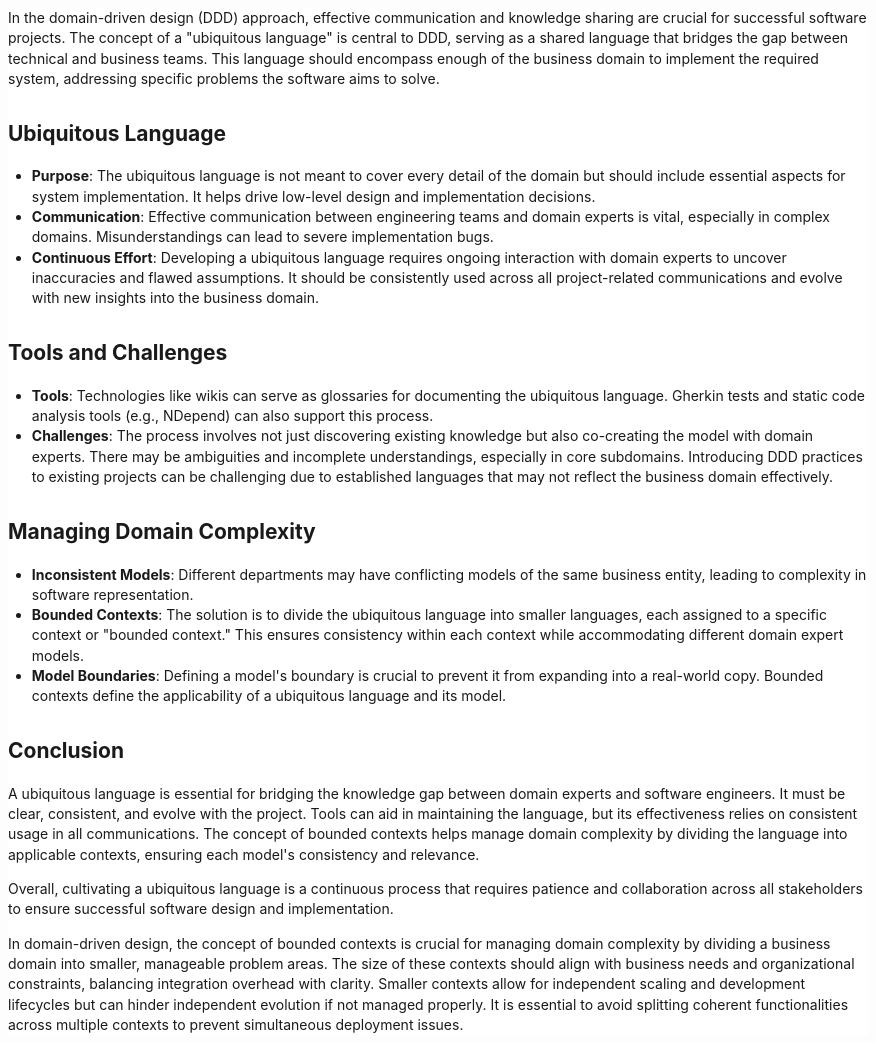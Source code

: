 In the domain-driven design (DDD) approach, effective communication and knowledge sharing are crucial for successful software projects. The concept of a "ubiquitous language" is central to DDD, serving as a shared language that bridges the gap between technical and business teams. This language should encompass enough of the business domain to implement the required system, addressing specific problems the software aims to solve.

## Ubiquitous Language

- **Purpose**: The ubiquitous language is not meant to cover every detail of the domain but should include essential aspects for system implementation. It helps drive low-level design and implementation decisions.
- **Communication**: Effective communication between engineering teams and domain experts is vital, especially in complex domains. Misunderstandings can lead to severe implementation bugs.
- **Continuous Effort**: Developing a ubiquitous language requires ongoing interaction with domain experts to uncover inaccuracies and flawed assumptions. It should be consistently used across all project-related communications and evolve with new insights into the business domain.

## Tools and Challenges

- **Tools**: Technologies like wikis can serve as glossaries for documenting the ubiquitous language. Gherkin tests and static code analysis tools (e.g., NDepend) can also support this process.
- **Challenges**: The process involves not just discovering existing knowledge but also co-creating the model with domain experts. There may be ambiguities and incomplete understandings, especially in core subdomains. Introducing DDD practices to existing projects can be challenging due to established languages that may not reflect the business domain effectively.

## Managing Domain Complexity

- **Inconsistent Models**: Different departments may have conflicting models of the same business entity, leading to complexity in software representation.
- **Bounded Contexts**: The solution is to divide the ubiquitous language into smaller languages, each assigned to a specific context or "bounded context." This ensures consistency within each context while accommodating different domain expert models.
- **Model Boundaries**: Defining a model's boundary is crucial to prevent it from expanding into a real-world copy. Bounded contexts define the applicability of a ubiquitous language and its model.

## Conclusion

A ubiquitous language is essential for bridging the knowledge gap between domain experts and software engineers. It must be clear, consistent, and evolve with the project. Tools can aid in maintaining the language, but its effectiveness relies on consistent usage in all communications. The concept of bounded contexts helps manage domain complexity by dividing the language into applicable contexts, ensuring each model's consistency and relevance.

Overall, cultivating a ubiquitous language is a continuous process that requires patience and collaboration across all stakeholders to ensure successful software design and implementation.


In domain-driven design, the concept of bounded contexts is crucial for managing domain complexity by dividing a business domain into smaller, manageable problem areas. The size of these contexts should align with business needs and organizational constraints, balancing integration overhead with clarity. Smaller contexts allow for independent scaling and development lifecycles but can hinder independent evolution if not managed properly. It is essential to avoid splitting coherent functionalities across multiple contexts to prevent simultaneous deployment issues.
